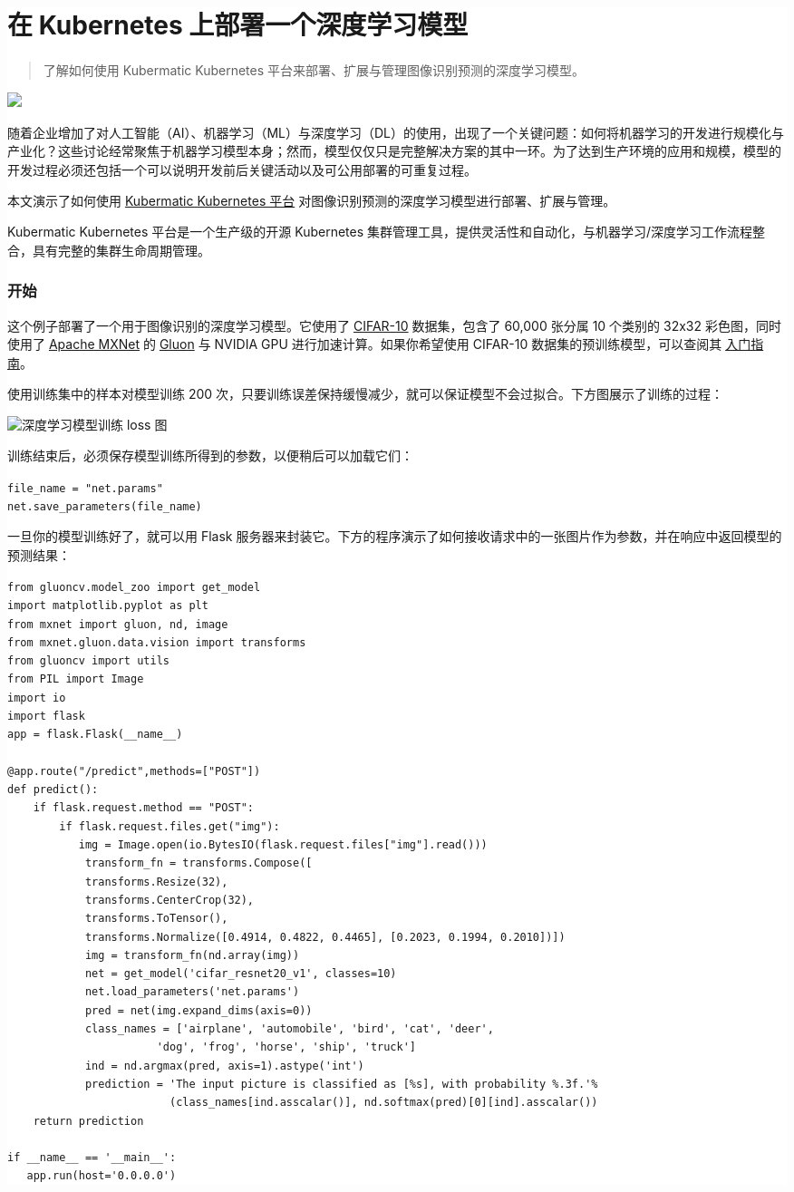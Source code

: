 [#]: collector: (lujun9972)
[#]: translator: (chunibyo-wly)
[#]: reviewer: (wxy)
[#]: publisher: (wxy)
[#]: url: (https://linux.cn/article-13744-1.html)
[#]: subject: (Deploy a deep learning model on Kubernetes)
[#]: via: (https://opensource.com/article/20/9/deep-learning-model-kubernetes)
[#]: author: (Chaimaa Zyani https://opensource.com/users/chaimaa)

在 Kubernetes 上部署一个深度学习模型
======

> 了解如何使用 Kubermatic Kubernetes 平台来部署、扩展与管理图像识别预测的深度学习模型。

![](https://img.linux.net.cn/data/attachment/album/202109/01/233417ryy87hyza7jmgy33.jpg)

随着企业增加了对人工智能（AI）、机器学习（ML）与深度学习（DL）的使用，出现了一个关键问题：如何将机器学习的开发进行规模化与产业化？这些讨论经常聚焦于机器学习模型本身；然而，模型仅仅只是完整解决方案的其中一环。为了达到生产环境的应用和规模，模型的开发过程必须还包括一个可以说明开发前后关键活动以及可公用部署的可重复过程。

本文演示了如何使用 [Kubermatic Kubernetes 平台][2] 对图像识别预测的深度学习模型进行部署、扩展与管理。

Kubermatic Kubernetes 平台是一个生产级的开源 Kubernetes 集群管理工具，提供灵活性和自动化，与机器学习/深度学习工作流程整合，具有完整的集群生命周期管理。

### 开始

这个例子部署了一个用于图像识别的深度学习模型。它使用了 [CIFAR-10][3] 数据集，包含了 60,000 张分属 10 个类别的 32x32 彩色图，同时使用了 [Apache MXNet][5] 的 [Gluon][4] 与 NVIDIA GPU 进行加速计算。如果你希望使用 CIFAR-10 数据集的预训练模型，可以查阅其 [入门指南][6]。

使用训练集中的样本对模型训练 200 次，只要训练误差保持缓慢减少，就可以保证模型不会过拟合。下方图展示了训练的过程：

![深度学习模型训练 loss 图][7]

训练结束后，必须保存模型训练所得到的参数，以便稍后可以加载它们：

```
file_name = "net.params"
net.save_parameters(file_name)
```

一旦你的模型训练好了，就可以用 Flask 服务器来封装它。下方的程序演示了如何接收请求中的一张图片作为参数，并在响应中返回模型的预测结果：

```
from gluoncv.model_zoo import get_model
import matplotlib.pyplot as plt
from mxnet import gluon, nd, image
from mxnet.gluon.data.vision import transforms
from gluoncv import utils
from PIL import Image
import io
import flask
app = flask.Flask(__name__)

@app.route("/predict",methods=["POST"])
def predict():
    if flask.request.method == "POST":
        if flask.request.files.get("img"):
           img = Image.open(io.BytesIO(flask.request.files["img"].read()))
            transform_fn = transforms.Compose([
            transforms.Resize(32),
            transforms.CenterCrop(32),
            transforms.ToTensor(),
            transforms.Normalize([0.4914, 0.4822, 0.4465], [0.2023, 0.1994, 0.2010])])
            img = transform_fn(nd.array(img))
            net = get_model('cifar_resnet20_v1', classes=10)
            net.load_parameters('net.params')
            pred = net(img.expand_dims(axis=0))
            class_names = ['airplane', 'automobile', 'bird', 'cat', 'deer',
                       'dog', 'frog', 'horse', 'ship', 'truck']
            ind = nd.argmax(pred, axis=1).astype('int')
            prediction = 'The input picture is classified as [%s], with probability %.3f.'%
                         (class_names[ind.asscalar()], nd.softmax(pred)[0][ind].asscalar())
    return prediction

if __name__ == '__main__':
   app.run(host='0.0.0.0')
```


[a]: https://opensource.com/users/chaimaa
[b]: https://github.com/lujun9972
[1]: https://opensource.com/sites/default/files/styles/image-full-size/public/lead-images/brain_computer_solve_fix_tool.png?itok=okq8joti (Brain on a computer screen)
[2]: https://www.loodse.com/products/kubermatic/
[3]: https://www.cs.toronto.edu/~kriz/cifar.html
[4]: https://gluon.mxnet.io/
[5]: https://mxnet.apache.org/
[6]: https://gluon-cv.mxnet.io/build/examples_classification/demo_cifar10.html
[7]: https://opensource.com/sites/default/files/uploads/trainingplot.png (Deep learning model training plot)
[8]: https://creativecommons.org/licenses/by-sa/4.0/
[9]: https://opensource.com/sites/default/files/uploads/containerstatus.png (Checking the container's status)
[10]: https://hub.docker.com/
[11]: https://opensource.com/sites/default/files/uploads/tagimage.png (Tagging the image)
[12]: https://docs.kubermatic.com/kubermatic/v2.13/installation/install_kubermatic/_installer/
[13]: https://opensource.com/sites/default/files/uploads/kubernetesclusterempty.png (Create a Kubernetes cluster)
[14]: https://opensource.com/sites/default/files/uploads/kubernetesexamplecluster.png (Kubernetes cluster example)
[15]: https://opensource.com/sites/default/files/uploads/clusterinfo.png (Checking the cluster info)
[16]: https://opensource.com/sites/default/files/uploads/getservice.png (Get the IP address to call your image recognition API)
[17]: https://opensource.com/sites/default/files/uploads/horse.jpg (Horse)
[18]: https://opensource.com/sites/default/files/uploads/dog.jpg (Dog)
[19]: https://opensource.com/sites/default/files/uploads/testapi.png (Testing the API)
[20]: https://www.redhat.com/en/topics/api/what-is-a-rest-api